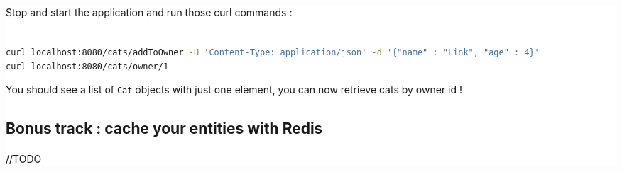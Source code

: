 Stop and start the application and run those curl commands : 

```bash

curl localhost:8080/cats/addToOwner -H 'Content-Type: application/json' -d '{"name" : "Link", "age" : 4}'
curl localhost:8080/cats/owner/1

```

You should see a list of `Cat` objects with just one element, you can now retrieve cats by owner id ! 

## Bonus track : cache your entities with Redis 


//TODO
